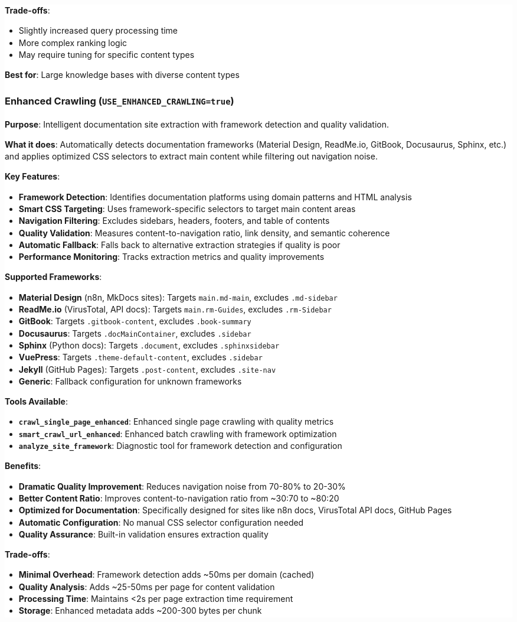 **Trade-offs**:
- Slightly increased query processing time
- More complex ranking logic
- May require tuning for specific content types

**Best for**: Large knowledge bases with diverse content types

### Enhanced Crawling (`USE_ENHANCED_CRAWLING=true`)
**Purpose**: Intelligent documentation site extraction with framework detection and quality validation.

**What it does**: Automatically detects documentation frameworks (Material Design, ReadMe.io, GitBook, Docusaurus, Sphinx, etc.) and applies optimized CSS selectors to extract main content while filtering out navigation noise.

**Key Features**:
- **Framework Detection**: Identifies documentation platforms using domain patterns and HTML analysis
- **Smart CSS Targeting**: Uses framework-specific selectors to target main content areas
- **Navigation Filtering**: Excludes sidebars, headers, footers, and table of contents
- **Quality Validation**: Measures content-to-navigation ratio, link density, and semantic coherence
- **Automatic Fallback**: Falls back to alternative extraction strategies if quality is poor
- **Performance Monitoring**: Tracks extraction metrics and quality improvements

**Supported Frameworks**:
- **Material Design** (n8n, MkDocs sites): Targets `main.md-main`, excludes `.md-sidebar`
- **ReadMe.io** (VirusTotal, API docs): Targets `main.rm-Guides`, excludes `.rm-Sidebar`
- **GitBook**: Targets `.gitbook-content`, excludes `.book-summary`
- **Docusaurus**: Targets `.docMainContainer`, excludes `.sidebar`
- **Sphinx** (Python docs): Targets `.document`, excludes `.sphinxsidebar`
- **VuePress**: Targets `.theme-default-content`, excludes `.sidebar`
- **Jekyll** (GitHub Pages): Targets `.post-content`, excludes `.site-nav`
- **Generic**: Fallback configuration for unknown frameworks

**Tools Available**:
- **`crawl_single_page_enhanced`**: Enhanced single page crawling with quality metrics
- **`smart_crawl_url_enhanced`**: Enhanced batch crawling with framework optimization
- **`analyze_site_framework`**: Diagnostic tool for framework detection and configuration

**Benefits**:
- **Dramatic Quality Improvement**: Reduces navigation noise from 70-80% to 20-30%
- **Better Content Ratio**: Improves content-to-navigation ratio from ~30:70 to ~80:20  
- **Optimized for Documentation**: Specifically designed for sites like n8n docs, VirusTotal API docs, GitHub Pages
- **Automatic Configuration**: No manual CSS selector configuration needed
- **Quality Assurance**: Built-in validation ensures extraction quality

**Trade-offs**:
- **Minimal Overhead**: Framework detection adds ~50ms per domain (cached)
- **Quality Analysis**: Adds ~25-50ms per page for content validation
- **Processing Time**: Maintains <2s per page extraction time requirement
- **Storage**: Enhanced metadata adds ~200-300 bytes per chunk
